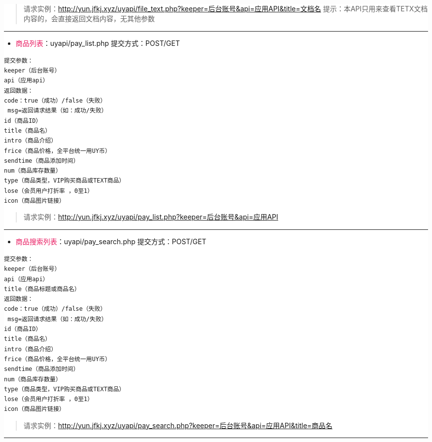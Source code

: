 >请求实例：http://yun.jfkj.xyz/uyapi/file_text.php?keeper=后台账号&api=应用API&title=文档名
提示：本API只用来查看TETX文档内容的，会直接返回文档内容，无其他参数
 
----

* <font class="text-color-2" color="#e91e63">商品列表</font>：uyapi/pay_list.php
提交方式：POST/GET

```
提交参数：
keeper（后台账号）
api（应用api）
返回数据：
code：true（成功）/false（失败）
 msg=返回请求结果（如：成功/失败）
id（商品ID）
title（商品名）
intro（商品介绍）
frice（商品价格，全平台统一用UY币）
sendtime（商品添加时间）
num（商品库存数量）
type（商品类型，VIP购买商品或TEXT商品）
lose（会员用户打折率 ，0至1）
icon（商品图片链接）
```

>请求实例：http://yun.jfkj.xyz/uyapi/pay_list.php?keeper=后台账号&api=应用API
 
----

* <font class="text-color-2" color="#e91e63">商品搜索列表</font>：uyapi/pay_search.php
提交方式：POST/GET

```
提交参数：
keeper（后台账号）
api（应用api）
title（商品标题或商品名）
返回数据：
code：true（成功）/false（失败）
 msg=返回请求结果（如：成功/失败）
id（商品ID）
title（商品名）
intro（商品介绍）
frice（商品价格，全平台统一用UY币）
sendtime（商品添加时间）
num（商品库存数量）
type（商品类型，VIP购买商品或TEXT商品）
lose（会员用户打折率 ，0至1）
icon（商品图片链接）
```

>请求实例：http://yun.jfkj.xyz/uyapi/pay_search.php?keeper=后台账号&api=应用API&title=商品名
 
----
